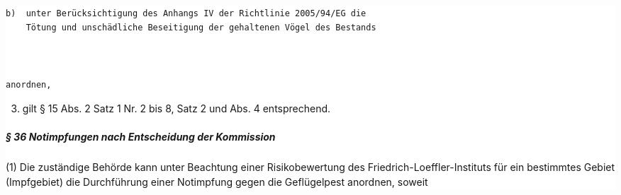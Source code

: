 
    b)  unter Berücksichtigung des Anhangs IV der Richtlinie 2005/94/EG die
        Tötung und unschädliche Beseitigung der gehaltenen Vögel des Bestands



    anordnen,


3.  gilt § 15 Abs. 2 Satz 1 Nr. 2 bis 8, Satz 2 und Abs. 4 entsprechend.





##### § 36 Notimpfungen nach Entscheidung der Kommission

(1) Die zuständige Behörde kann unter Beachtung einer Risikobewertung
des Friedrich-Loeffler-Instituts für ein bestimmtes Gebiet
(Impfgebiet) die Durchführung einer Notimpfung gegen die Geflügelpest
anordnen, soweit

